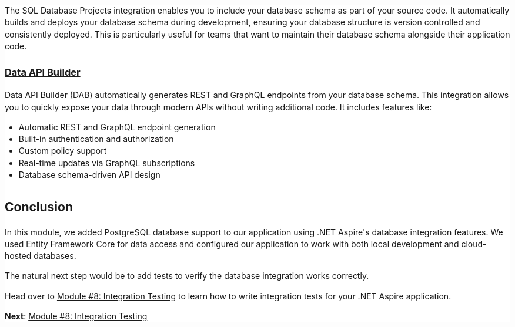 The SQL Database Projects integration enables you to include your database schema as part of your source code. It automatically builds and deploys your database schema during development, ensuring your database structure is version controlled and consistently deployed. This is particularly useful for teams that want to maintain their database schema alongside their application code.

### [Data API Builder](https://learn.microsoft.com/en-us/dotnet/aspire/community-toolkit/hosting-data-api-builder)

Data API Builder (DAB) automatically generates REST and GraphQL endpoints from your database schema. This integration allows you to quickly expose your data through modern APIs without writing additional code. It includes features like:

- Automatic REST and GraphQL endpoint generation
- Built-in authentication and authorization
- Custom policy support
- Real-time updates via GraphQL subscriptions
- Database schema-driven API design

## Conclusion

In this module, we added PostgreSQL database support to our application using .NET Aspire's database integration features. We used Entity Framework Core for data access and configured our application to work with both local development and cloud-hosted databases.

The natural next step would be to add tests to verify the database integration works correctly.

Head over to [Module #8: Integration Testing](./8-integration-testing.md) to learn how to write integration tests for your .NET Aspire application.

**Next**: [Module #8: Integration Testing](./8-integration-testing.md)
